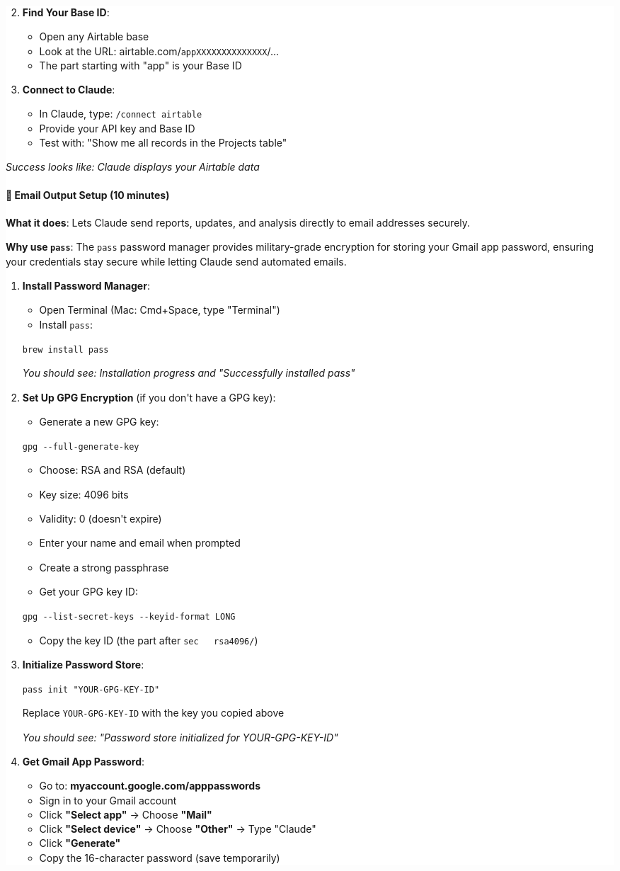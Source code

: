 2. **Find Your Base ID**:
   - Open any Airtable base
   - Look at the URL: airtable.com/`appXXXXXXXXXXXXXX`/...
   - The part starting with "app" is your Base ID

3. **Connect to Claude**:
   - In Claude, type: `/connect airtable`
   - Provide your API key and Base ID
   - Test with: "Show me all records in the Projects table"

*Success looks like: Claude displays your Airtable data*

#### 📧 Email Output Setup (10 minutes)

**What it does**: Lets Claude send reports, updates, and analysis directly to email addresses securely.

**Why use `pass`**: The `pass` password manager provides military-grade encryption for storing your Gmail app password, ensuring your credentials stay secure while letting Claude send automated emails.

1. **Install Password Manager**:
   - Open Terminal (Mac: Cmd+Space, type "Terminal")
   - Install `pass`:
   ```
   brew install pass
   ```

   *You should see: Installation progress and "Successfully installed pass"*

2. **Set Up GPG Encryption** (if you don't have a GPG key):
   - Generate a new GPG key:
   ```
   gpg --full-generate-key
   ```
   - Choose: RSA and RSA (default)
   - Key size: 4096 bits
   - Validity: 0 (doesn't expire)
   - Enter your name and email when prompted
   - Create a strong passphrase

   - Get your GPG key ID:
   ```
   gpg --list-secret-keys --keyid-format LONG
   ```
   - Copy the key ID (the part after `sec   rsa4096/`)

3. **Initialize Password Store**:
   ```
   pass init "YOUR-GPG-KEY-ID"
   ```
   Replace `YOUR-GPG-KEY-ID` with the key you copied above

   *You should see: "Password store initialized for YOUR-GPG-KEY-ID"*

4. **Get Gmail App Password**:
   - Go to: **myaccount.google.com/apppasswords**
   - Sign in to your Gmail account
   - Click **"Select app"** → Choose **"Mail"**
   - Click **"Select device"** → Choose **"Other"** → Type "Claude"
   - Click **"Generate"**
   - Copy the 16-character password (save temporarily)
